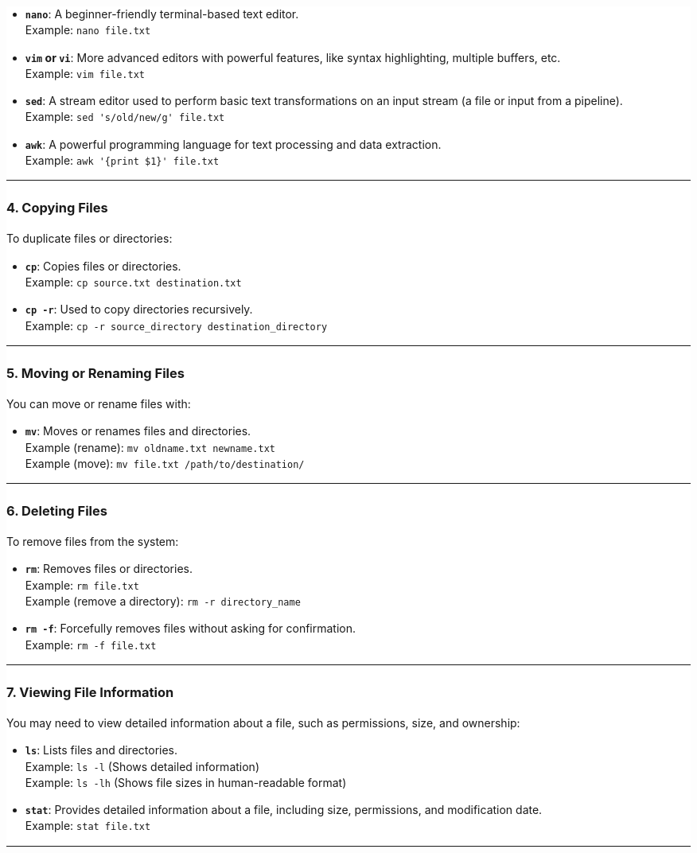- **`nano`**: A beginner-friendly terminal-based text editor.  
  Example: `nano file.txt`

- **`vim` or `vi`**: More advanced editors with powerful features, like syntax highlighting, multiple buffers, etc.  
  Example: `vim file.txt`

- **`sed`**: A stream editor used to perform basic text transformations on an input stream (a file or input from a pipeline).  
  Example: `sed 's/old/new/g' file.txt`

- **`awk`**: A powerful programming language for text processing and data extraction.  
  Example: `awk '{print $1}' file.txt`

---

### 4. **Copying Files**
To duplicate files or directories:

- **`cp`**: Copies files or directories.  
  Example: `cp source.txt destination.txt`

- **`cp -r`**: Used to copy directories recursively.  
  Example: `cp -r source_directory destination_directory`

---

### 5. **Moving or Renaming Files**
You can move or rename files with:

- **`mv`**: Moves or renames files and directories.  
  Example (rename): `mv oldname.txt newname.txt`  
  Example (move): `mv file.txt /path/to/destination/`

---

### 6. **Deleting Files**
To remove files from the system:

- **`rm`**: Removes files or directories.  
  Example: `rm file.txt`  
  Example (remove a directory): `rm -r directory_name`

- **`rm -f`**: Forcefully removes files without asking for confirmation.  
  Example: `rm -f file.txt`

---

### 7. **Viewing File Information**
You may need to view detailed information about a file, such as permissions, size, and ownership:

- **`ls`**: Lists files and directories.  
  Example: `ls -l` (Shows detailed information)  
  Example: `ls -lh` (Shows file sizes in human-readable format)

- **`stat`**: Provides detailed information about a file, including size, permissions, and modification date.  
  Example: `stat file.txt`

---